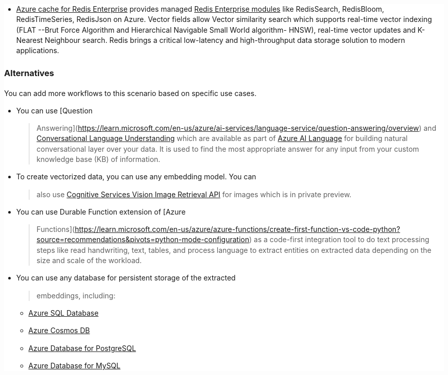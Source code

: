 -   [Azure cache for Redis
    Enterprise](https://learn.microsoft.com/en-us/azure/azure-cache-for-redis/cache-redis-modules)
    provides managed [Redis Enterprise
    modules](https://learn.microsoft.com/en-us/azure/azure-cache-for-redis/cache-redis-modules#scope-of-redis-modules)
    like RedisSearch, RedisBloom, RedisTimeSeries, RedisJson on Azure.
    Vector fields allow Vector similarity search which supports
    real-time vector indexing (FLAT --Brut Force Algorithm and
    Hierarchical Navigable Small World algorithm- HNSW), real-time
    vector updates and K-Nearest Neighbour search. Redis brings a
    critical low-latency and high-throughput data storage solution to
    modern applications.

### Alternatives

You can add more workflows to this scenario based on specific use cases.

-   You can use [Question
    > Answering](https://learn.microsoft.com/en-us/azure/ai-services/language-service/question-answering/overview)
    > and [Conversational Language
    > Understanding](https://learn.microsoft.com/en-us/azure/ai-services/language-service/conversational-language-understanding/overview)
    > which are available as part of [Azure AI
    > Language](https://learn.microsoft.com/en-us/azure/ai-services/language-service/overview)
    > for building natural conversational layer over your data. It is
    > used to find the most appropriate answer for any input from your
    > custom knowledge base (KB) of information.

-   To create vectorized data, you can use any embedding model. You can
    > also use [Cognitive Services Vision Image Retrieval
    > API](https://learn.microsoft.com/azure/cognitive-services/computer-vision/how-to/image-retrieval)
    > for images which is in private preview.

-   You can use Durable Function extension of [Azure
    > Functions](https://learn.microsoft.com/en-us/azure/azure-functions/create-first-function-vs-code-python?source=recommendations&pivots=python-mode-configuration)
    > as a code-first integration tool to do text processing steps like
    > read handwriting, text, tables, and process language to
    > extract entities on extracted data depending on the size and scale
    > of the workload.

-   You can use any database for persistent storage of the extracted
    > embeddings, including:

    -   [Azure SQL
        Database](https://azure.microsoft.com/products/azure-sql/database)

    -   [Azure Cosmos
        DB](https://learn.microsoft.com/en-us/azure/cosmos-db/introduction)

    -   [Azure Database for
        PostgreSQL](https://azure.microsoft.com/services/postgresql)

    -   [Azure Database for
        MySQL](https://azure.microsoft.com/services/mysql)
